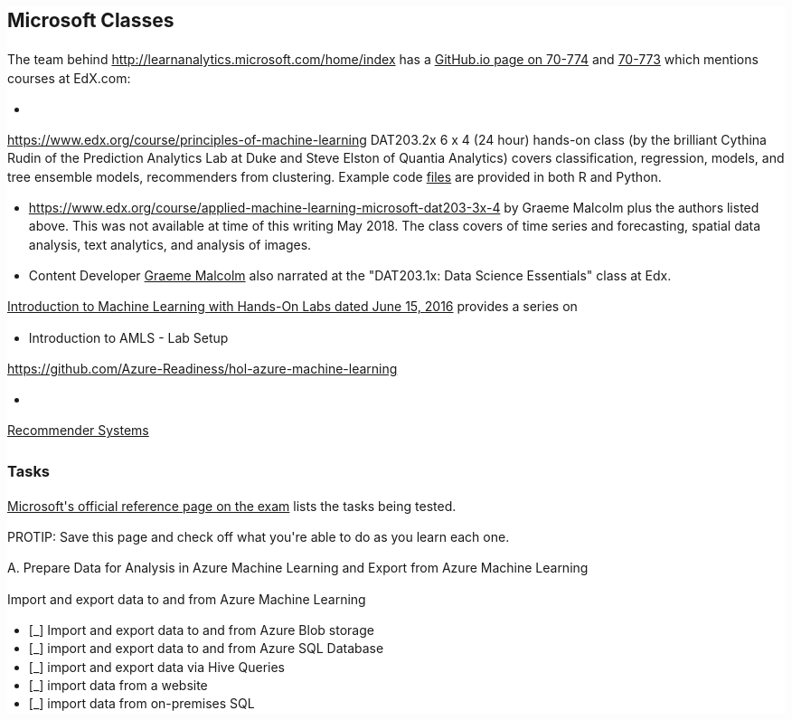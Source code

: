 
## Microsoft Classes

The team behind <a target="_blank" href="http://learnanalytics.microsoft.com/home/index">
http://learnanalytics.microsoft.com/home/index</a> has a <a target="_blank" href="https://azure.github.io/learnAnalytics-public/cert_guides/certification_70-774_community_guide.html">GitHub.io page on 70-774</a> and <a target="_blank" href="https://azure.github.io/learnAnalytics-public/cert_guides/certification_70-773_community_guide.html">70-773</a> which mentions courses at EdX.com:

   * <a target="_blank" href="https://www.edx.org/course/principles-of-machine-learning">
   https://www.edx.org/course/principles-of-machine-learning DAT203.2x</a> 6 x 4 (24 hour) hands-on class 
   (by the brilliant Cythina Rudin of the Prediction Analytics Lab at Duke
   and Steve Elston of Quantia Analytics) covers classification, regression, models,
   and tree ensemble models, recommenders from clustering.
   Example code <a target="_blank" href="https://aka.ms/edx-dat203.2x-labfiles">files</a> 
   are provided in both R and Python.

   * <a target="_blank" href="https://www.edx.org/course/applied-machine-learning-microsoft-dat203-3x-4 ">https://www.edx.org/course/applied-machine-learning-microsoft-dat203-3x-4</a>
   by Graeme Malcolm plus the authors listed above.
   This was not available at time of this writing May 2018.
   The class covers of time series and forecasting, spatial data analysis, text analytics,
   and analysis of images.

   * Content Developer <a target="_blank" href="https://www.linkedin.com/in/graemesplace/">Graeme Malcolm</a> also narrated at the "DAT203.1x: Data Science Essentials" class at Edx.

<a target="_blank" href="https://gallery.azure.ai/Collection/Introduction-to-Machine-Learning-with-Hands-On-Labs-1">
Introduction to Machine Learning with Hands-On Labs dated June 15, 2016</a> provides a series on 
   
   * Introduction to AMLS - Lab Setup

   https://github.com/Azure-Readiness/hol-azure-machine-learning

   * <a target="_blank" href="https://gallery.azure.ai/Tutorial/8-Recommendation-System-1">
   Recommender Systems</a>

### Tasks

<a target="_blank" href="https://www.microsoft.com/en-us/learning/exam-70-774.aspx">
Microsoft's official reference page on the exam</a> lists the tasks being tested.

PROTIP: Save this page and check off what you're able to do as you learn each one.

A. Prepare Data for Analysis in Azure Machine Learning and Export from Azure Machine Learning

<a name="ImportExport"></a>

Import and export data to and from Azure Machine Learning

* [_] Import and export data to and from Azure Blob storage
* [_] import and export data to and from Azure SQL Database
* [_] import and export data via Hive Queries
* [_] import data from a website
* [_] import data from on-premises SQL
